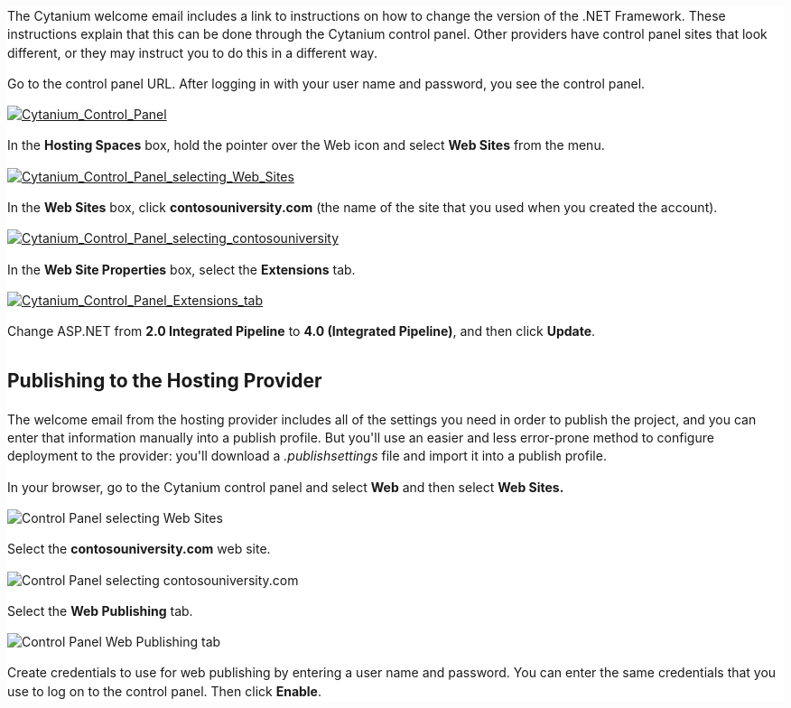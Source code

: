 The Cytanium welcome email includes a link to instructions on how to change the version of the .NET Framework. These instructions explain that this can be done through the Cytanium control panel. Other providers have control panel sites that look different, or they may instruct you to do this in a different way.

Go to the control panel URL. After logging in with your user name and password, you see the control panel.

[![Cytanium_Control_Panel](deployment-to-a-hosting-provider-deploying-to-the-production-environment-7-of-12/_static/image12.png)](deployment-to-a-hosting-provider-deploying-to-the-production-environment-7-of-12/_static/image11.png)

In the **Hosting Spaces** box, hold the pointer over the Web icon and select **Web Sites** from the menu.

[![Cytanium_Control_Panel_selecting_Web_Sites](deployment-to-a-hosting-provider-deploying-to-the-production-environment-7-of-12/_static/image14.png)](deployment-to-a-hosting-provider-deploying-to-the-production-environment-7-of-12/_static/image13.png)

In the **Web Sites** box, click **contosouniversity.com** (the name of the site that you used when you created the account).

[![Cytanium_Control_Panel_selecting_contosouniversity](deployment-to-a-hosting-provider-deploying-to-the-production-environment-7-of-12/_static/image16.png)](deployment-to-a-hosting-provider-deploying-to-the-production-environment-7-of-12/_static/image15.png)

In the **Web Site Properties** box, select the **Extensions** tab.

[![Cytanium_Control_Panel_Extensions_tab](deployment-to-a-hosting-provider-deploying-to-the-production-environment-7-of-12/_static/image18.png)](deployment-to-a-hosting-provider-deploying-to-the-production-environment-7-of-12/_static/image17.png)

Change ASP.NET from **2.0 Integrated Pipeline** to **4.0 (Integrated Pipeline)**, and then click **Update**.

## Publishing to the Hosting Provider

The welcome email from the hosting provider includes all of the settings you need in order to publish the project, and you can enter that information manually into a publish profile. But you'll use an easier and less error-prone method to configure deployment to the provider: you'll download a *.publishsettings* file and import it into a publish profile.

In your browser, go to the Cytanium control panel and select **Web** and then select **Web Sites.**

![Control Panel selecting Web Sites](deployment-to-a-hosting-provider-deploying-to-the-production-environment-7-of-12/_static/image19.png)

Select the **contosouniversity.com** web site.

![Control Panel selecting contosouniversity.com](deployment-to-a-hosting-provider-deploying-to-the-production-environment-7-of-12/_static/image20.png)

Select the **Web Publishing** tab.

![Control Panel Web Publishing tab](deployment-to-a-hosting-provider-deploying-to-the-production-environment-7-of-12/_static/image21.png)

Create credentials to use for web publishing by entering a user name and password. You can enter the same credentials that you use to log on to the control panel. Then click **Enable**.
